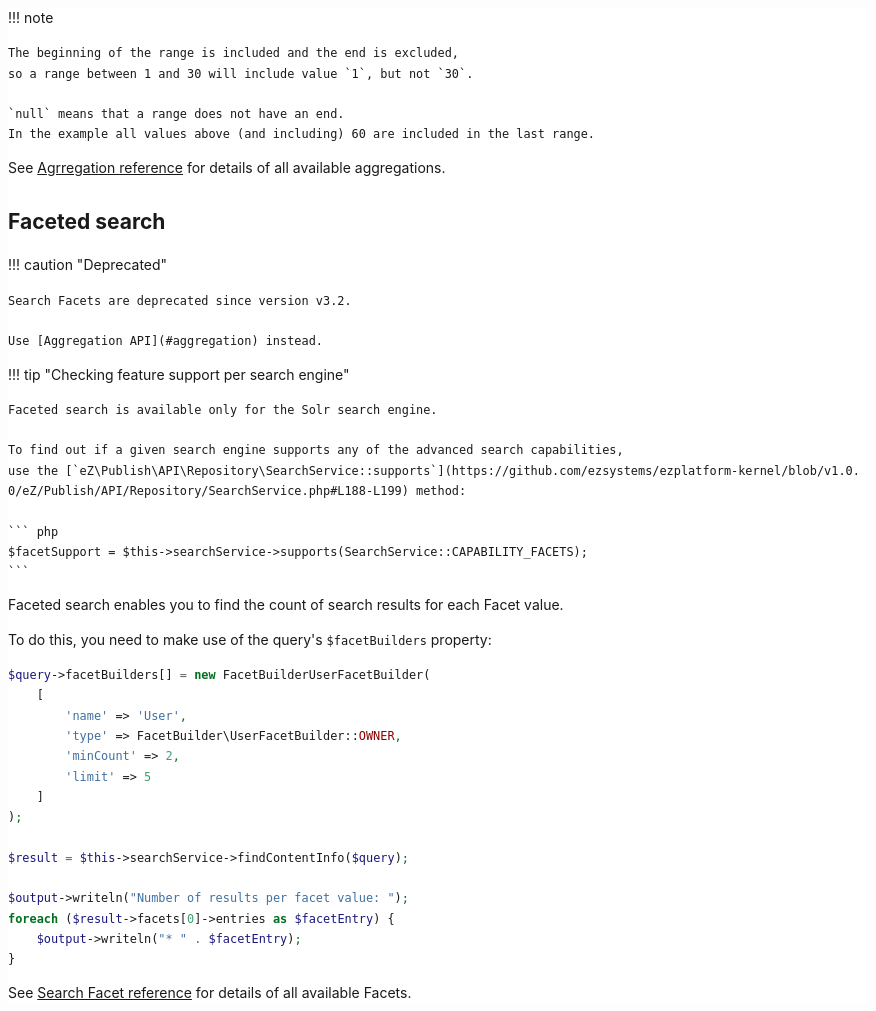 !!! note

    The beginning of the range is included and the end is excluded,
    so a range between 1 and 30 will include value `1`, but not `30`.
    
    `null` means that a range does not have an end.
    In the example all values above (and including) 60 are included in the last range.

See [Agrregation reference](../guide/search/aggregation_reference.md) for details of all available aggregations.

## Faceted search

!!! caution "Deprecated"

    Search Facets are deprecated since version v3.2.
    
    Use [Aggregation API](#aggregation) instead.

!!! tip "Checking feature support per search engine"

    Faceted search is available only for the Solr search engine.

    To find out if a given search engine supports any of the advanced search capabilities,
    use the [`eZ\Publish\API\Repository\SearchService::supports`](https://github.com/ezsystems/ezplatform-kernel/blob/v1.0.0/eZ/Publish/API/Repository/SearchService.php#L188-L199) method:

    ``` php
    $facetSupport = $this->searchService->supports(SearchService::CAPABILITY_FACETS);
    ```

Faceted search enables you to find the count of search results for each Facet value.

To do this, you need to make use of the query's `$facetBuilders` property:

``` php
$query->facetBuilders[] = new FacetBuilderUserFacetBuilder(
    [
        'name' => 'User',
        'type' => FacetBuilder\UserFacetBuilder::OWNER,
        'minCount' => 2,
        'limit' => 5
    ]
);

$result = $this->searchService->findContentInfo($query);

$output->writeln("Number of results per facet value: ");
foreach ($result->facets[0]->entries as $facetEntry) {
    $output->writeln("* " . $facetEntry);
}
```

See [Search Facet reference](../guide/search/search.md#search-facet-reference) for details of all available Facets.
